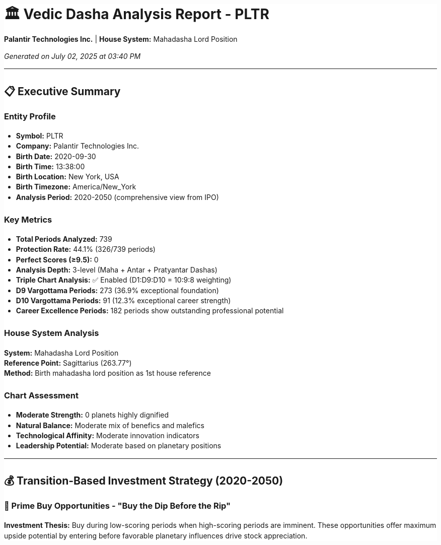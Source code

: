 # 🏛️ Vedic Dasha Analysis Report - PLTR
**Palantir Technologies Inc.** | **House System:** Mahadasha Lord Position

*Generated on July 02, 2025 at 03:40 PM*

---

## 📋 Executive Summary

### Entity Profile
- **Symbol:** PLTR
- **Company:** Palantir Technologies Inc.
- **Birth Date:** 2020-09-30
- **Birth Time:** 13:38:00
- **Birth Location:** New York, USA
- **Birth Timezone:** America/New_York
- **Analysis Period:** 2020-2050 (comprehensive view from IPO)

### Key Metrics
- **Total Periods Analyzed:** 739
- **Protection Rate:** 44.1% (326/739 periods)
- **Perfect Scores (≥9.5):** 0
- **Analysis Depth:** 3-level (Maha + Antar + Pratyantar Dashas)
- **Triple Chart Analysis:** ✅ Enabled (D1:D9:D10 = 10:9:8 weighting)
- **D9 Vargottama Periods:** 273 (36.9% exceptional foundation)
- **D10 Vargottama Periods:** 91 (12.3% exceptional career strength)
- **Career Excellence Periods:** 182 periods show outstanding professional potential


### House System Analysis
**System:** Mahadasha Lord Position  
**Reference Point:** Sagittarius (263.77°)  
**Method:** Birth mahadasha lord position as 1st house reference


### Chart Assessment
- **Moderate Strength:** 0 planets highly dignified
- **Natural Balance:** Moderate mix of benefics and malefics
- **Technological Affinity:** Moderate innovation indicators
- **Leadership Potential:** Moderate based on planetary positions

---

## 💰 Transition-Based Investment Strategy (2020-2050)

### 🚀 Prime Buy Opportunities - "Buy the Dip Before the Rip"

**Investment Thesis:** Buy during low-scoring periods when high-scoring periods are imminent. These opportunities offer maximum upside potential by entering before favorable planetary influences drive stock appreciation.
